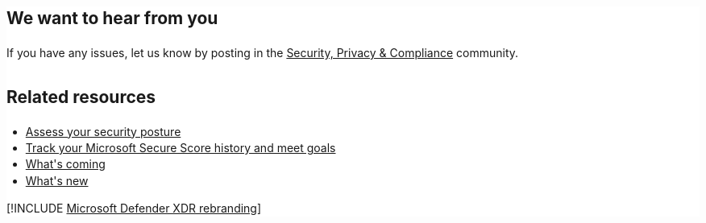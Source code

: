 ## We want to hear from you

If you have any issues, let us know by posting in the [Security, Privacy & Compliance](https://techcommunity.microsoft.com/t5/Security-Privacy-Compliance/bd-p/security_privacy) community.

## Related resources

- [Assess your security posture](microsoft-secure-score-improvement-actions.md)
- [Track your Microsoft Secure Score history and meet goals](microsoft-secure-score-history-metrics-trends.md)
- [What's coming](whats-new.md)
- [What's new](microsoft-secure-score-whats-new.md)

[!INCLUDE [Microsoft Defender XDR rebranding](../includes/defender-m3d-techcommunity.md)]
